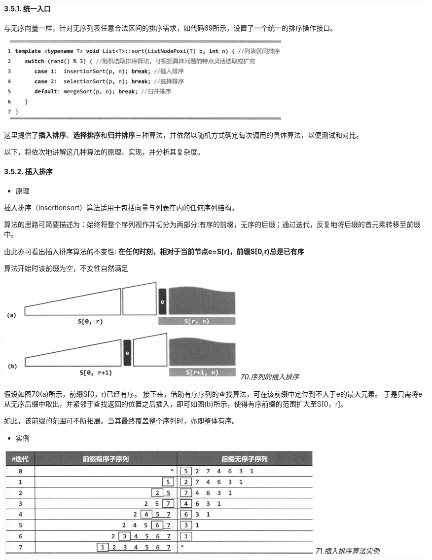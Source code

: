 #### 3.5.1. 统一入口

与无序向量一样，针对无序列表任意合法区间的排序需求，如代码69所示，设置了一个统一的排序操作接口。

![ds69](attachments/ds69.png)

这里提供了**插入排序**、**选择排序**和**归并排序**三种算法，并依然以随机方式确定每次调用的具体算法，以便测试和对比。

以下，将依次地讲解这几种算法的原理、实现，并分析其复杂度。

#### 3.5.2. 插入排序

- 原理

插入排序（insertionsort）算法适用于包括向量与列表在内的任何序列结构。

算法的思路可简要描述为：始终将整个序列视作并切分为两部分:有序的前缀，无序的后缀；通过迭代，反复地将后缀的首元素转移至前缀中。

由此亦可看出插入排序算法的不变性:
**在任何时刻，相对于当前节点e=S[r]，前缀S[0,r)总是已有序**

算法开始时该前缀为空，不变性自然满足

![ds70](attachments/ds70.png)
*70.序列的插入排序*

假设如图70(a)所示，前缀S[0，r)已经有序。
接下来，借助有序序列的查找算法，可在该前缀中定位到不大于e的最大元素。
于是只需将e从无序后缀中取出，并紧邻于查找返回的位置之后插入，即可如图(b)所示，使得有序前缀的范围扩大至S[0，r]。

如此，该前缀的范围可不断拓展。当其最终覆盖整个序列时，亦即整体有序。

- 实例

![ds71](attachments/ds71.png)
*71.插入排序算法实例*
